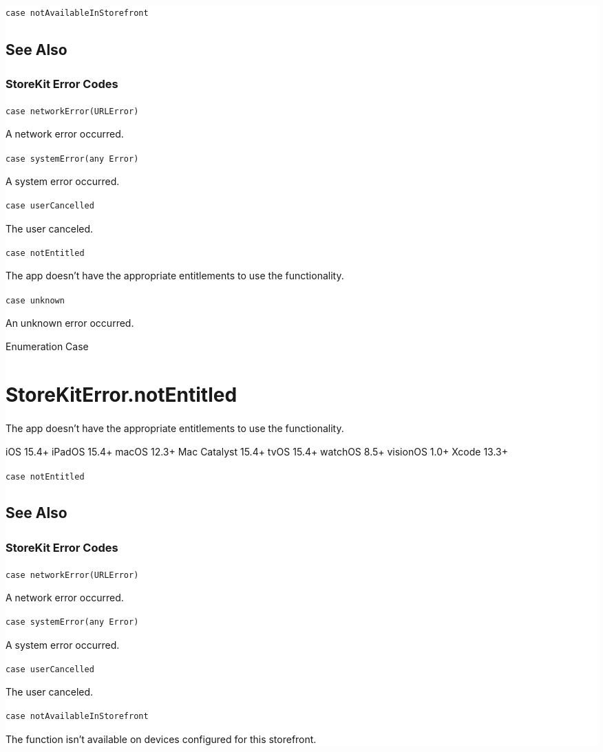     
    
    case notAvailableInStorefront

## See Also

### StoreKit Error Codes

`case networkError(URLError)`

A network error occurred.

`case systemError(any Error)`

A system error occurred.

`case userCancelled`

The user canceled.

`case notEntitled`

The app doesn’t have the appropriate entitlements to use the functionality.

`case unknown`

An unknown error occurred.

Enumeration Case

# StoreKitError.notEntitled

The app doesn’t have the appropriate entitlements to use the functionality.

iOS 15.4+  iPadOS 15.4+  macOS 12.3+  Mac Catalyst 15.4+  tvOS 15.4+  watchOS
8.5+  visionOS 1.0+  Xcode 13.3+

    
    
    case notEntitled

## See Also

### StoreKit Error Codes

`case networkError(URLError)`

A network error occurred.

`case systemError(any Error)`

A system error occurred.

`case userCancelled`

The user canceled.

`case notAvailableInStorefront`

The function isn’t available on devices configured for this storefront.
